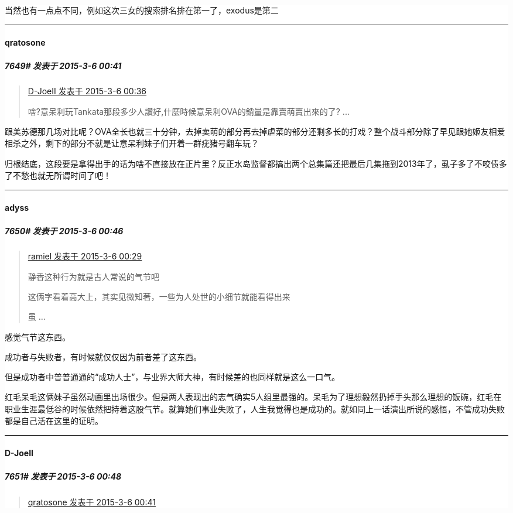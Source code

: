 当然也有一点点不同，例如这次三女的搜索排名排在第一了，exodus是第二







*****

####  qratosone  
##### 7649#       发表于 2015-3-6 00:41



<blockquote><a href="httphttps://bbs.saraba1st.com/2b/forum.php?mod=redirect&amp;goto=findpost&amp;pid=28261514&amp;ptid=1047378" target="_blank">D-JoeII 发表于 2015-3-6 00:36</a>

啥?意呆利玩Tankata那段多少人讚好,什麼時候意呆利OVA的銷量是靠賣萌賣出來的了? ...</blockquote>
跟美苏德那几场对比呢？OVA全长也就三十分钟，去掉卖萌的部分再去掉虐菜的部分还剩多长的打戏？整个战斗部分除了早见跟她姬友相爱相杀之外，剩下的部分不就是让意呆利妹子们开着一群疣猪号翻车玩？

归根结底，这段要是拿得出手的话为啥不直接放在正片里？反正水岛监督都搞出两个总集篇还把最后几集拖到2013年了，虱子多了不咬债多了不愁也就无所谓时间了吧！







*****

####  adyss  
##### 7650#       发表于 2015-3-6 00:46



<blockquote><a href="httphttps://bbs.saraba1st.com/2b/forum.php?mod=redirect&amp;goto=findpost&amp;pid=28261482&amp;ptid=1047378" target="_blank">ramiel 发表于 2015-3-6 00:29</a>

静香这种行为就是古人常说的气节吧

这俩字看着高大上，其实见微知著，一些为人处世的小细节就能看得出来

虽 ...</blockquote>
感觉气节这东西。

成功者与失败者，有时候就仅仅因为前者差了这东西。

但是成功者中普普通通的“成功人士”，与业界大师大神，有时候差的也同样就是这么一口气。

红毛呆毛这俩妹子虽然动画里出场很少。但是两人表现出的志气确实5人组里最强的。呆毛为了理想毅然扔掉手头那么理想的饭碗，红毛在职业生涯最低谷的时候依然把持着这股气节。就算她们事业失败了，人生我觉得也是成功的。就如同上一话演出所说的感悟，不管成功失败都是自己活在这里的证明。







*****

####  D-JoeII  
##### 7651#       发表于 2015-3-6 00:48



<blockquote><a href="httphttps://bbs.saraba1st.com/2b/forum.php?mod=redirect&amp;goto=findpost&amp;pid=28261541&amp;ptid=1047378" target="_blank">qratosone 发表于 2015-3-6 00:41</a>
